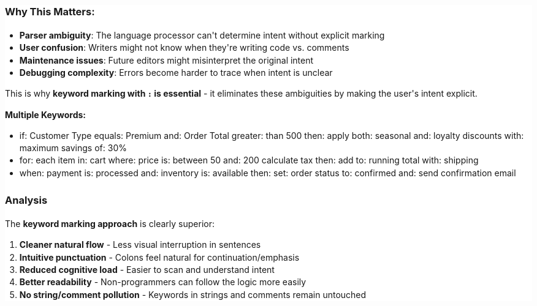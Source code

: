 ### Why This Matters:

- **Parser ambiguity**: The language processor can't determine intent without explicit marking
- **User confusion**: Writers might not know when they're writing code vs. comments
- **Maintenance issues**: Future editors might misinterpret the original intent
- **Debugging complexity**: Errors become harder to trace when intent is unclear

This is why **keyword marking with `:` is essential** - it eliminates these ambiguities by making the user's intent explicit.

**Multiple Keywords:**
- if: Customer Type equals: Premium and: Order Total greater: than 500 then: apply both: seasonal and: loyalty discounts with: maximum savings of: 30%
- for: each item in: cart where: price is: between 50 and: 200 calculate tax then: add to: running total with: shipping
- when: payment is: processed and: inventory is: available then: set: order status to: confirmed and: send confirmation email

### Analysis

The **keyword marking approach** is clearly superior:

1. **Cleaner natural flow** - Less visual interruption in sentences
2. **Intuitive punctuation** - Colons feel natural for continuation/emphasis  
3. **Reduced cognitive load** - Easier to scan and understand intent
4. **Better readability** - Non-programmers can follow the logic more easily
5. **No string/comment pollution** - Keywords in strings and comments remain untouched



